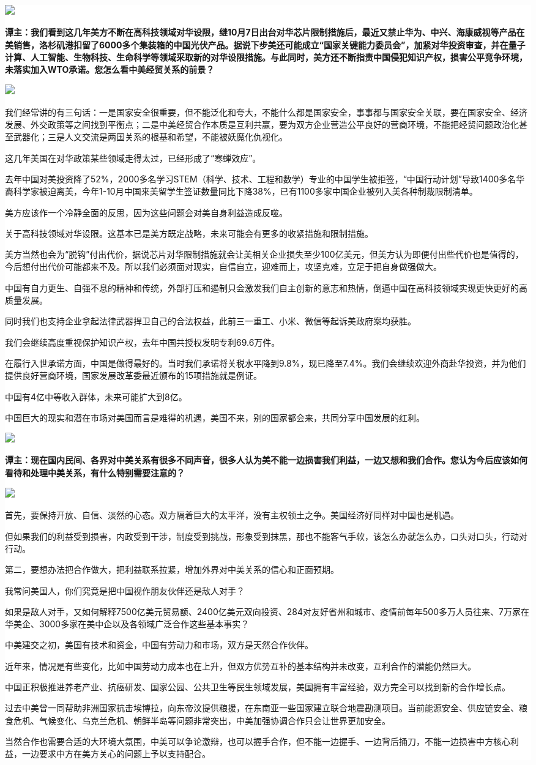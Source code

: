 ![](https://inews.gtimg.com/newsapp_bt/0/15586737424/1000)

**谭主：我们看到这几年美方不断在高科技领域对华设限，继10月7日出台对华芯片限制措施后，最近又禁止华为、中兴、海康威视等产品在美销售，洛杉矶港扣留了6000多个集装箱的中国光伏产品。据说下步美还可能成立“国家关键能力委员会”，加紧对华投资审查，并在量子计算、人工智能、生物科技、生命科学等领域采取新的对华设限措施。与此同时，美方还不断指责中国侵犯知识产权，损害公平竞争环境，未落实加入WTO承诺。您怎么看中美经贸关系的前景？**

![](https://inews.gtimg.com/newsapp_bt/0/15586737500/1000)

我们经常讲的有三句话：一是国家安全很重要，但不能泛化和夸大，不能什么都是国家安全，事事都与国家安全关联，要在国家安全、经济发展、外交政策等之间找到平衡点；二是中美经贸合作本质是互利共赢，要为双方企业营造公平良好的营商环境，不能把经贸问题政治化甚至武器化；三是人文交流是两国关系的根基和希望，不能被妖魔化仇视化。

这几年美国在对华政策某些领域走得太过，已经形成了“寒蝉效应”。

去年中国对美投资降了52%，2000多名学习STEM（科学、技术、工程和数学）专业的中国学生被拒签，“中国行动计划”导致1400多名华裔科学家被迫离美，今年1-10月中国来美留学生签证数量同比下降38%，已有1100多家中国企业被列入美各种制裁限制清单。

美方应该作一个冷静全面的反思，因为这些问题会对美自身利益造成反噬。

关于高科技领域对华设限。这基本已是美方既定战略，未来可能会有更多的收紧措施和限制措施。

美方当然也会为“脱钩”付出代价，据说芯片对华限制措施就会让美相关企业损失至少100亿美元，但美方认为即便付出些代价也是值得的，今后想付出代价可能都来不及。所以我们必须面对现实，自信自立，迎难而上，攻坚克难，立足于把自身做强做大。

中国有自力更生、自强不息的精神和传统，外部打压和遏制只会激发我们自主创新的意志和热情，倒逼中国在高科技领域实现更快更好的高质量发展。

同时我们也支持企业拿起法律武器捍卫自己的合法权益，此前三一重工、小米、微信等起诉美政府案均获胜。

我们会继续高度重视保护知识产权，去年中国共授权发明专利69.6万件。

在履行入世承诺方面，中国是做得最好的。当时我们承诺将关税水平降到9.8%，现已降至7.4%。我们会继续欢迎外商赴华投资，并为他们提供良好营商环境，国家发展改革委最近颁布的15项措施就是例证。

中国有4亿中等收入群体，未来可能扩大到8亿。

中国巨大的现实和潜在市场对美国而言是难得的机遇，美国不来，别的国家都会来，共同分享中国发展的红利。

![](https://inews.gtimg.com/newsapp_bt/0/15586737423/1000)

**谭主：现在国内民间、各界对中美关系有很多不同声音，很多人认为美不能一边损害我们利益，一边又想和我们合作。您认为今后应该如何看待和处理中美关系，有什么特别需要注意的？**

![](https://inews.gtimg.com/newsapp_bt/0/15586737447/1000)

首先，要保持开放、自信、淡然的心态。双方隔着巨大的太平洋，没有主权领土之争。美国经济好同样对中国也是机遇。

但如果我们的利益受到损害，内政受到干涉，制度受到挑战，形象受到抹黑，那也不能客气手软，该怎么办就怎么办，口头对口头，行动对行动。

第二，要想办法把合作做大，把利益联系拉紧，增加外界对中美关系的信心和正面预期。

我常问美国人，你们究竟是把中国视作朋友伙伴还是敌人对手？

如果是敌人对手，又如何解释7500亿美元贸易额、2400亿美元双向投资、284对友好省州和城市、疫情前每年500多万人员往来、7万家在华美企、3000多家在美中企以及各领域广泛合作这些基本事实？

中美建交之初，美国有技术和资金，中国有劳动力和市场，双方是天然合作伙伴。

近年来，情况是有些变化，比如中国劳动力成本也在上升，但双方优势互补的基本结构并未改变，互利合作的潜能仍然巨大。

中国正积极推进养老产业、抗癌研发、国家公园、公共卫生等民生领域发展，美国拥有丰富经验，双方完全可以找到新的合作增长点。

过去中美曾一同帮助非洲国家抗击埃博拉，向东帝汶提供粮援，在东南亚一些国家建立联合地震勘测项目。当前能源安全、供应链安全、粮食危机、气候变化、乌克兰危机、朝鲜半岛等问题非常突出，中美加强协调合作只会让世界更加安全。

当然合作也需要合适的大环境大氛围，中美可以争论激辩，也可以握手合作，但不能一边握手、一边背后捅刀，不能一边损害中方核心利益，一边要求中方在美方关心的问题上予以支持配合。
